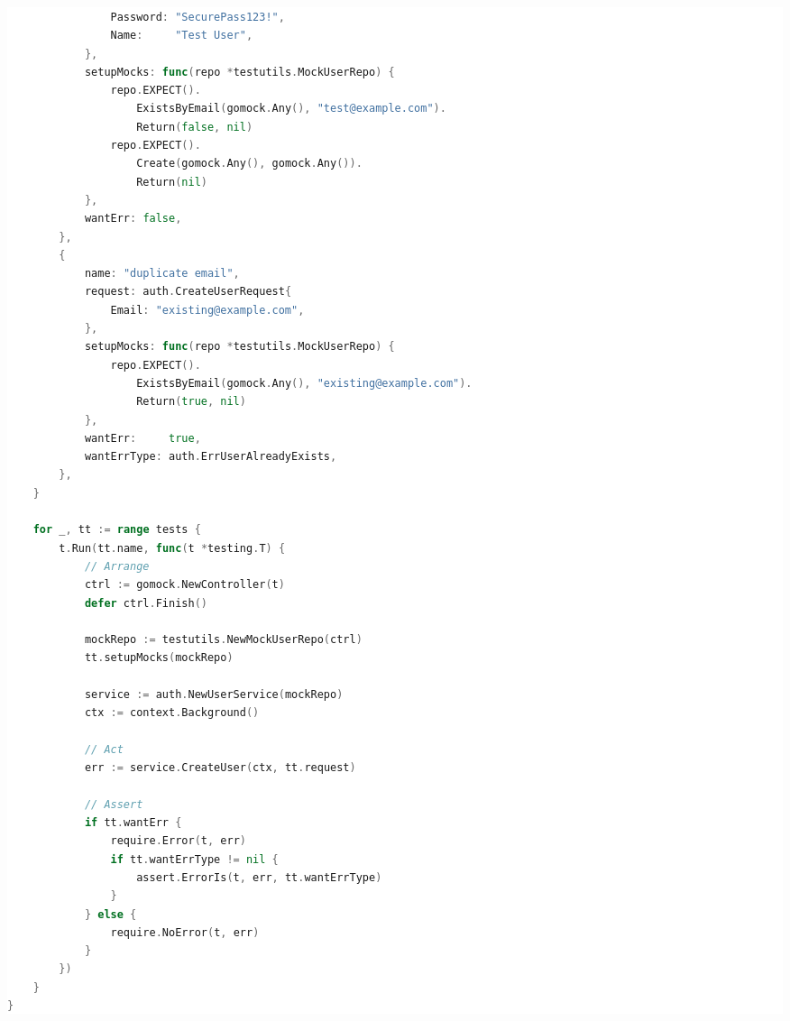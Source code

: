 ```go
                Password: "SecurePass123!",
                Name:     "Test User",
            },
            setupMocks: func(repo *testutils.MockUserRepo) {
                repo.EXPECT().
                    ExistsByEmail(gomock.Any(), "test@example.com").
                    Return(false, nil)
                repo.EXPECT().
                    Create(gomock.Any(), gomock.Any()).
                    Return(nil)
            },
            wantErr: false,
        },
        {
            name: "duplicate email",
            request: auth.CreateUserRequest{
                Email: "existing@example.com",
            },
            setupMocks: func(repo *testutils.MockUserRepo) {
                repo.EXPECT().
                    ExistsByEmail(gomock.Any(), "existing@example.com").
                    Return(true, nil)
            },
            wantErr:     true,
            wantErrType: auth.ErrUserAlreadyExists,
        },
    }
    
    for _, tt := range tests {
        t.Run(tt.name, func(t *testing.T) {
            // Arrange
            ctrl := gomock.NewController(t)
            defer ctrl.Finish()
            
            mockRepo := testutils.NewMockUserRepo(ctrl)
            tt.setupMocks(mockRepo)
            
            service := auth.NewUserService(mockRepo)
            ctx := context.Background()
            
            // Act
            err := service.CreateUser(ctx, tt.request)
            
            // Assert
            if tt.wantErr {
                require.Error(t, err)
                if tt.wantErrType != nil {
                    assert.ErrorIs(t, err, tt.wantErrType)
                }
            } else {
                require.NoError(t, err)
            }
        })
    }
}
```
